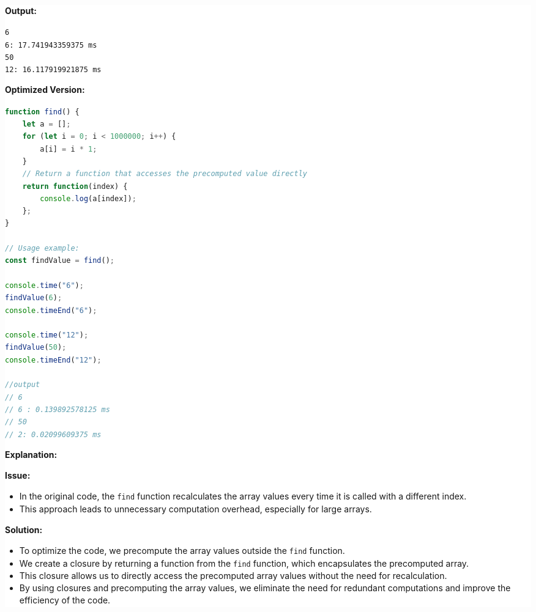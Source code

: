 **Output:**
```
6
6: 17.741943359375 ms
50
12: 16.117919921875 ms
```

**Optimized Version:**

```javascript
function find() {
    let a = [];
    for (let i = 0; i < 1000000; i++) {
        a[i] = i * 1;
    }
    // Return a function that accesses the precomputed value directly
    return function(index) {
        console.log(a[index]);
    };
}

// Usage example:
const findValue = find();

console.time("6");
findValue(6);
console.timeEnd("6");

console.time("12");
findValue(50);
console.timeEnd("12");

//output
// 6
// 6 : 0.139892578125 ms
// 50
// 2: 0.02099609375 ms
```

**Explanation:**

**Issue:**
- In the original code, the `find` function recalculates the array values every time it is called with a different index.
- This approach leads to unnecessary computation overhead, especially for large arrays.

**Solution:**
- To optimize the code, we precompute the array values outside the `find` function.
- We create a closure by returning a function from the `find` function, which encapsulates the precomputed array.
- This closure allows us to directly access the precomputed array values without the need for recalculation.
- By using closures and precomputing the array values, we eliminate the need for redundant computations and improve the efficiency of the code.
